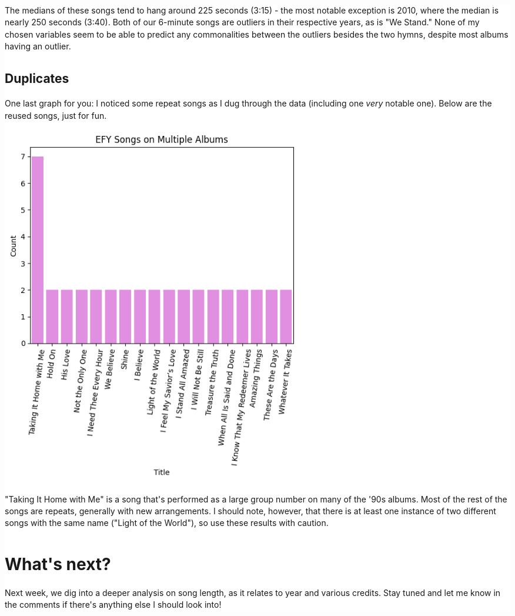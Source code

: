 The medians of these songs tend to hang around 225 seconds (3:15) - the most notable exception is 2010, where the median is nearly 250 seconds (3:40). Both of our 6-minute songs are outliers in their respective years, as is "We Stand." None of my chosen variables seem to be able to predict any commonalities between the outliers besides the two hymns, despite most albums having an outlier.

## Duplicates

One last graph for you: I noticed some repeat songs as I dug through the data (including one *very* notable one). Below are the reused songs, just for fun.

<img src ="https://raw.githubusercontent.com/MatthewZollinger/my386blog/main/assets/images/post4/dupes.png" alt = "Graph of number of uses of songs used on multiple EFY albums." style="width:500px;"/>

"Taking It Home with Me" is a song that's performed as a large group number on many of the '90s albums. Most of the rest of the songs are repeats, generally with new arrangements. I should note, however, that there is at least one instance of two different songs with the same name ("Light of the World"), so use these results with caution.

# What's next?

Next week, we dig into a deeper analysis on song length, as it relates to year and various credits. Stay tuned and let me know in the comments if there's anything else I should look into!